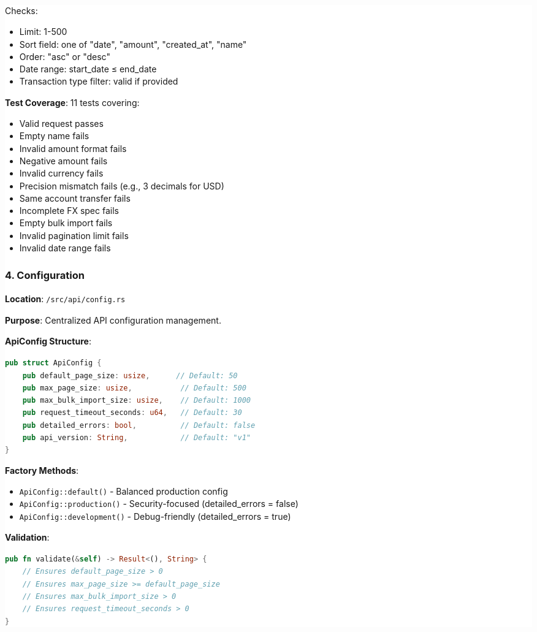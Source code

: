   Checks:
   - Limit: 1-500
   - Sort field: one of "date", "amount", "created_at", "name"
   - Order: "asc" or "desc"
   - Date range: start_date ≤ end_date
   - Transaction type filter: valid if provided

**Test Coverage**: 11 tests covering:
- Valid request passes
- Empty name fails
- Invalid amount format fails
- Negative amount fails
- Invalid currency fails
- Precision mismatch fails (e.g., 3 decimals for USD)
- Same account transfer fails
- Incomplete FX spec fails
- Empty bulk import fails
- Invalid pagination limit fails
- Invalid date range fails

### 4. Configuration

**Location**: `/src/api/config.rs`

**Purpose**: Centralized API configuration management.

**ApiConfig Structure**:

```rust
pub struct ApiConfig {
    pub default_page_size: usize,      // Default: 50
    pub max_page_size: usize,           // Default: 500
    pub max_bulk_import_size: usize,    // Default: 1000
    pub request_timeout_seconds: u64,   // Default: 30
    pub detailed_errors: bool,          // Default: false
    pub api_version: String,            // Default: "v1"
}
```

**Factory Methods**:

- `ApiConfig::default()` - Balanced production config
- `ApiConfig::production()` - Security-focused (detailed_errors = false)
- `ApiConfig::development()` - Debug-friendly (detailed_errors = true)

**Validation**:

```rust
pub fn validate(&self) -> Result<(), String> {
    // Ensures default_page_size > 0
    // Ensures max_page_size >= default_page_size
    // Ensures max_bulk_import_size > 0
    // Ensures request_timeout_seconds > 0
}
```
